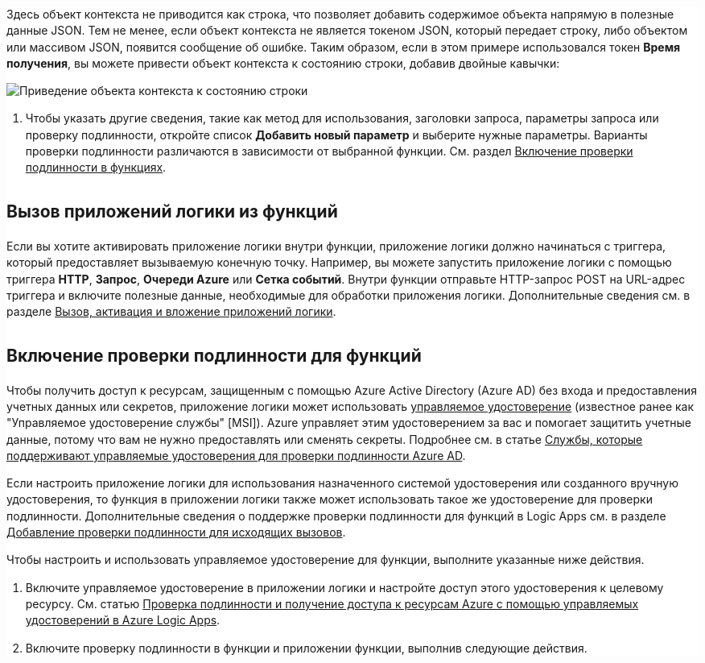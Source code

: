    Здесь объект контекста не приводится как строка, что позволяет добавить содержимое объекта напрямую в полезные данные JSON. Тем не менее, если объект контекста не является токеном JSON, который передает строку, либо объектом или массивом JSON, появится сообщение об ошибке. Таким образом, если в этом примере использовался токен **Время получения**, вы можете привести объект контекста к состоянию строки, добавив двойные кавычки:

   ![Приведение объекта контекста к состоянию строки](./media/logic-apps-azure-functions/function-request-body-string-cast-example.png)

1. Чтобы указать другие сведения, такие как метод для использования, заголовки запроса, параметры запроса или проверку подлинности, откройте список **Добавить новый параметр** и выберите нужные параметры. Варианты проверки подлинности различаются в зависимости от выбранной функции. См. раздел [Включение проверки подлинности в функциях](#enable-authentication-functions).

<a name="call-logic-app"></a>

## <a name="call-logic-apps-from-functions"></a>Вызов приложений логики из функций

Если вы хотите активировать приложение логики внутри функции, приложение логики должно начинаться с триггера, который предоставляет вызываемую конечную точку. Например, вы можете запустить приложение логики с помощью триггера **HTTP**, **Запрос**, **Очереди Azure** или **Сетка событий**. Внутри функции отправьте HTTP-запрос POST на URL-адрес триггера и включите полезные данные, необходимые для обработки приложения логики. Дополнительные сведения см. в разделе [Вызов, активация и вложение приложений логики](../logic-apps/logic-apps-http-endpoint.md).

<a name="enable-authentication-functions"></a>

## <a name="enable-authentication-for-functions"></a>Включение проверки подлинности для функций

Чтобы получить доступ к ресурсам, защищенным с помощью Azure Active Directory (Azure AD) без входа и предоставления учетных данных или секретов, приложение логики может использовать [управляемое удостоверение](../active-directory/managed-identities-azure-resources/overview.md) (известное ранее как "Управляемое удостоверение службы" [MSI]). Azure управляет этим удостоверением за вас и помогает защитить учетные данные, потому что вам не нужно предоставлять или сменять секреты. Подробнее см. в статье [Службы, которые поддерживают управляемые удостоверения для проверки подлинности Azure AD](../active-directory/managed-identities-azure-resources/services-support-managed-identities.md#azure-services-that-support-azure-ad-authentication).

Если настроить приложение логики для использования назначенного системой удостоверения или созданного вручную удостоверения, то функция в приложении логики также может использовать такое же удостоверение для проверки подлинности. Дополнительные сведения о поддержке проверки подлинности для функций в Logic Apps см. в разделе [Добавление проверки подлинности для исходящих вызовов](../logic-apps/logic-apps-securing-a-logic-app.md#add-authentication-outbound).

Чтобы настроить и использовать управляемое удостоверение для функции, выполните указанные ниже действия.

1. Включите управляемое удостоверение в приложении логики и настройте доступ этого удостоверения к целевому ресурсу. См. статью [Проверка подлинности и получение доступа к ресурсам Azure с помощью управляемых удостоверений в Azure Logic Apps](../logic-apps/create-managed-service-identity.md).

1. Включите проверку подлинности в функции и приложении функции, выполнив следующие действия.
